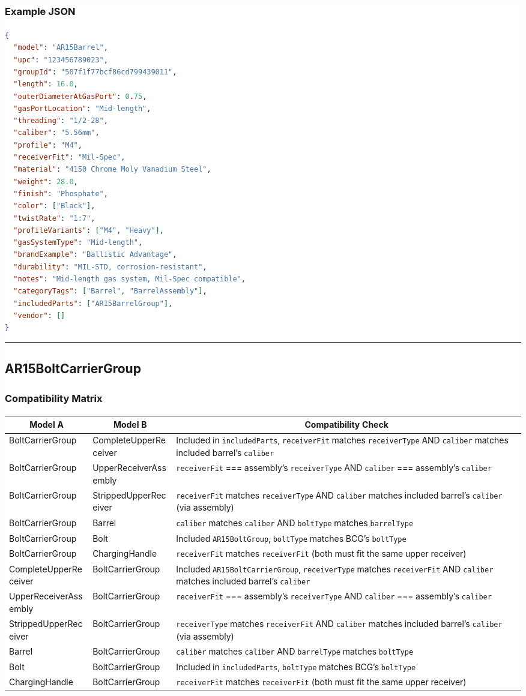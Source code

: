 ### Example JSON
```json
{
  "model": "AR15Barrel",
  "upc": "123456789023",
  "groupId": "507f1f77bcf86cd799439011",
  "length": 16.0,
  "outerDiameterAtGasPort": 0.75,
  "gasPortLocation": "Mid-length",
  "threading": "1/2-28",
  "caliber": "5.56mm",
  "profile": "M4",
  "receiverFit": "Mil-Spec",
  "material": "4150 Chrome Moly Vanadium Steel",
  "weight": 28.0,
  "finish": "Phosphate",
  "color": ["Black"],
  "twistRate": "1:7",
  "profileVariants": ["M4", "Heavy"],
  "gasSystemType": "Mid-length",
  "brandExample": "Ballistic Advantage",
  "durability": "MIL-STD, corrosion-resistant",
  "notes": "Mid-length gas system, Mil-Spec compatible",
  "categoryTags": ["Barrel", "BarrelAssembly"],
  "includedParts": ["AR15BarrelGroup"],
  "vendor": []
}
```

---

## AR15BoltCarrierGroup
### Compatibility Matrix
| Model A               | Model B               | Compatibility Check                                                                                                     |
|-----------------------|-----------------------|-------------------------------------------------------------------------------------------------------------------------|
| BoltCarrierGroup      | CompleteUpperReceiver | Included in `includedParts`, `receiverFit` matches `receiverType` AND `caliber` matches included barrel’s `caliber`     |
| BoltCarrierGroup      | UpperReceiverAssembly | `receiverFit` === assembly’s `receiverType` AND `caliber` === assembly’s `caliber`                                       |
| BoltCarrierGroup      | StrippedUpperReceiver | `receiverFit` matches `receiverType` AND `caliber` matches included barrel’s `caliber` (via assembly)                   |
| BoltCarrierGroup      | Barrel                | `caliber` matches `caliber` AND `boltType` matches `barrelType`                                                         |
| BoltCarrierGroup      | Bolt                  | Included `AR15BoltGroup`, `boltType` matches BCG’s `boltType`                                                           |
| BoltCarrierGroup      | ChargingHandle        | `receiverFit` matches `receiverFit` (both must fit the same upper receiver)                                             |
| CompleteUpperReceiver | BoltCarrierGroup      | Included `AR15BoltCarrierGroup`, `receiverType` matches `receiverFit` AND `caliber` matches included barrel’s `caliber` |
| UpperReceiverAssembly | BoltCarrierGroup      | `receiverFit` === assembly’s `receiverType` AND `caliber` === assembly’s `caliber`                                       |
| StrippedUpperReceiver | BoltCarrierGroup      | `receiverType` matches `receiverFit` AND `caliber` matches included barrel’s `caliber` (via assembly)                   |
| Barrel                | BoltCarrierGroup      | `caliber` matches `caliber` AND `barrelType` matches `boltType`                                                         |
| Bolt                  | BoltCarrierGroup      | Included in `includedParts`, `boltType` matches BCG’s `boltType`                                                        |
| ChargingHandle        | BoltCarrierGroup      | `receiverFit` matches `receiverFit` (both must fit the same upper receiver)                                             |
